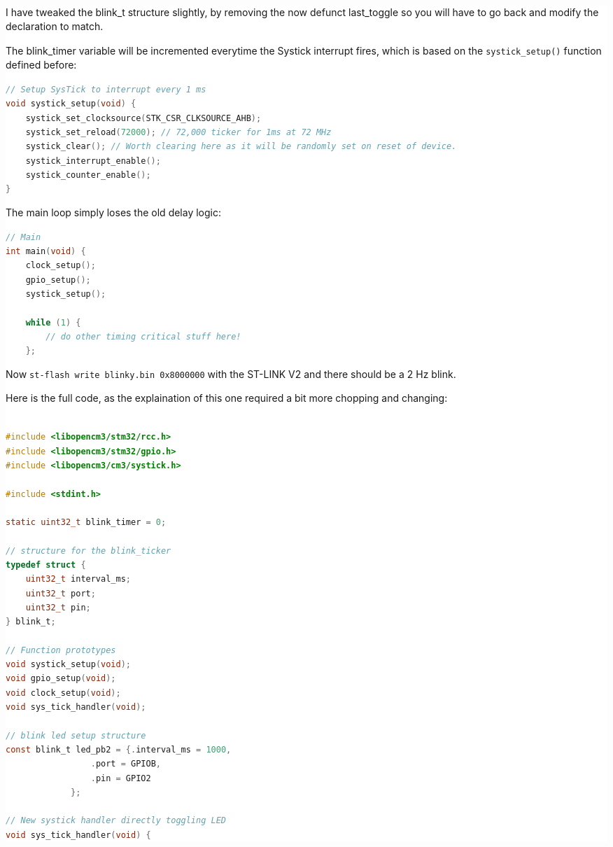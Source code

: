 ```c
```
I have tweaked the blink_t structure slightly, by removing the now defunct last_toggle so you will have to go back and modify the declaration to match.

The blink_timer variable will be incremented everytime the Systick interrupt fires, which is based on the ```systick_setup()``` function defined before:

```c
// Setup SysTick to interrupt every 1 ms
void systick_setup(void) {
	systick_set_clocksource(STK_CSR_CLKSOURCE_AHB);
	systick_set_reload(72000); // 72,000 ticker for 1ms at 72 MHz
	systick_clear(); // Worth clearing here as it will be randomly set on reset of device.
	systick_interrupt_enable();
	systick_counter_enable();
}
```

The main loop simply loses the old delay logic:

```c
// Main
int main(void) {
	clock_setup();
	gpio_setup();
	systick_setup();

	while (1) {
		// do other timing critical stuff here!
	};
```

Now ```st-flash write blinky.bin 0x8000000``` with the ST-LINK V2 and there should be a 2 Hz blink.

Here is the full code, as the explaination of this one required a bit more chopping and changing:

```c

#include <libopencm3/stm32/rcc.h>
#include <libopencm3/stm32/gpio.h>
#include <libopencm3/cm3/systick.h>

#include <stdint.h>

static uint32_t blink_timer = 0;

// structure for the blink_ticker
typedef struct {
	uint32_t interval_ms;
	uint32_t port;
	uint32_t pin;
} blink_t;

// Function prototypes
void systick_setup(void);
void gpio_setup(void);
void clock_setup(void);
void sys_tick_handler(void);

// blink led setup structure
const blink_t led_pb2 = {.interval_ms = 1000,
    			 .port = GPIOB,
    			 .pin = GPIO2
			 };

// New systick handler directly toggling LED
void sys_tick_handler(void) {
```
